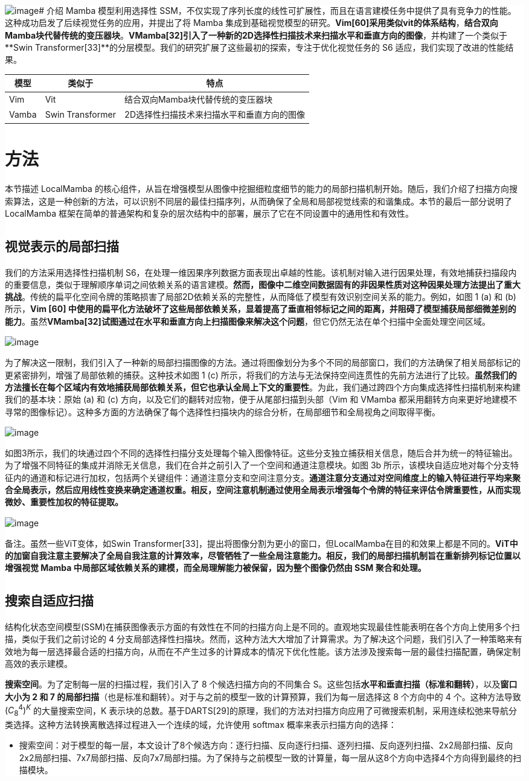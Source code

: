 <img width="589" alt="image" src="https://github.com/icey-zhang/notebook/assets/54712081/2780bf87-fdb8-407a-a709-a625b3df1722"># 介绍
Mamba 模型利用选择性 SSM，不仅实现了序列长度的线性可扩展性，而且在语言建模任务中提供了具有竞争力的性能。这种成功启发了后续视觉任务的应用，并提出了将 Mamba 集成到基础视觉模型的研究。**Vim[60]**采用类似**vit的体系结构**，**结合双向Mamba块代替传统的变压器块**。**VMamba[32]**引入了一种新的**2D选择性扫描技术来扫描水平和垂直方向的图像**，并构建了一个类似于**Swin Transformer[33]**的分层模型。我们的研究扩展了这些最初的探索，专注于优化视觉任务的 S6 适应，我们实现了改进的性能结果。

| 模型 | 类似于 | 特点 |
|-------|-------|-------|
| Vim | Vit | 结合双向Mamba块代替传统的变压器块 |
| Vamba | Swin Transformer | 2D选择性扫描技术来扫描水平和垂直方向的图像 |

# 方法
本节描述 LocalMamba 的核心组件，从旨在增强模型从图像中挖掘细粒度细节的能力的局部扫描机制开始。随后，我们介绍了扫描方向搜索算法，这是一种创新的方法，可以识别不同层的最佳扫描序列，从而确保了全局和局部视觉线索的和谐集成。本节的最后一部分说明了 LocalMamba 框架在简单的普通架构和复杂的层次结构中的部署，展示了它在不同设置中的通用性和有效性。

## 视觉表示的局部扫描
我们的方法采用选择性扫描机制 S6，在处理一维因果序列数据方面表现出卓越的性能。该机制对输入进行因果处理，有效地捕获扫描段内的重要信息，类似于理解顺序单词之间依赖关系的语言建模。**然而，图像中二维空间数据固有的非因果性质对这种因果处理方法提出了重大挑战**。传统的扁平化空间令牌的策略损害了局部2D依赖关系的完整性，从而降低了模型有效识别空间关系的能力。例如，如图 1 (a) 和 (b) 所示，**Vim [60] 中使用的扁平化方法破坏了这些局部依赖关系，显着提高了垂直相邻标记之间的距离，并阻碍了模型捕获局部细微差别的能力**。虽然**VMamba[32]试图通过在水平和垂直方向上扫描图像来解决这个问题**，但它仍然无法在单个扫描中全面处理空间区域。

<img width="589" alt="image" src="https://github.com/icey-zhang/notebook/assets/54712081/683d898f-c6ce-4b49-a283-3969a5e03b21">


为了解决这一限制，我们引入了一种新的局部扫描图像的方法。通过将图像划分为多个不同的局部窗口，我们的方法确保了相关局部标记的更紧密排列，增强了局部依赖的捕获。这种技术如图 1 (c) 所示，将我们的方法与无法保持空间连贯性的先前方法进行了比较。**虽然我们的方法擅长在每个区域内有效地捕获局部依赖关系，但它也承认全局上下文的重要性**。为此，我们通过跨四个方向集成选择性扫描机制来构建我们的基本块：原始 (a) 和 (c) 方向，以及它们的翻转对应物，便于从尾部扫描到头部（Vim 和 VMamba 都采用翻转方向来更好地建模不寻常的图像标记）。这种多方面的方法确保了每个选择性扫描块内的综合分析，在局部细节和全局视角之间取得平衡。

<img width="451" alt="image" src="https://github.com/icey-zhang/notebook/assets/54712081/dd32022a-50fd-4080-b42e-4be0d8a4b155">

如图3所示，我们的块通过四个不同的选择性扫描分支处理每个输入图像特征。这些分支独立捕获相关信息，随后合并为统一的特征输出。为了增强不同特征的集成并消除无关信息，我们在合并之前引入了一个空间和通道注意模块。如图 3b 所示，该模块自适应地对每个分支特征内的通道和标记进行加权，包括两个关键组件：通道注意分支和空间注意分支。**通道注意分支通过对空间维度上的输入特征进行平均来聚合全局表示，然后应用线性变换来确定通道权重。相反，空间注意机制通过使用全局表示增强每个令牌的特征来评估令牌重要性，从而实现微妙、重要性加权的特征提取。**

 <img width="457" alt="image" src="https://github.com/icey-zhang/notebook/assets/54712081/6c24f225-7306-4ad5-88a8-fb84e5799fa4">

备注。虽然一些ViT变体，如Swin Transformer[33]，提出将图像分割为更小的窗口，但LocalMamba在目的和效果上都是不同的。**ViT中的加窗自我注意主要解决了全局自我注意的计算效率，尽管牺牲了一些全局注意能力。相反，我们的局部扫描机制旨在重新排列标记位置以增强视觉 Mamba 中局部区域依赖关系的建模，而全局理解能力被保留，因为整个图像仍然由 SSM 聚合和处理。**

## 搜索自适应扫描
结构化状态空间模型(SSM)在捕获图像表示方面的有效性在不同的扫描方向上是不同的。直观地实现最佳性能表明在各个方向上使用多个扫描，类似于我们之前讨论的 4 分支局部选择性扫描块。然而，这种方法大大增加了计算需求。为了解决这个问题，我们引入了一种策略来有效地为每一层选择最合适的扫描方向，从而在不产生过多的计算成本的情况下优化性能。该方法涉及搜索每一层的最佳扫描配置，确保定制高效的表示建模。

**搜索空间**。为了定制每一层的扫描过程，我们引入了 8 个候选扫描方向的不同集合 S。这些包括**水平和垂直扫描（标准和翻转）**，以及**窗口大小为 2 和 7 的局部扫描**（也是标准和翻转）。对于与之前的模型一致的计算预算，我们为每一层选择这 8 个方向中的 4 个。这种方法导致 $(C^4_8 )^K$ 的大量搜索空间，K 表示块的总数。基于DARTS[29]的原理，我们的方法对扫描方向应用了可微搜索机制，采用连续松弛来导航分类选择。这种方法转换离散选择过程进入一个连续的域，允许使用 softmax 概率来表示扫描方向的选择：

- 搜索空间：对于模型的每一层，本文设计了8个候选方向：逐行扫描、反向逐行扫描、逐列扫描、反向逐列扫描、2x2局部扫描、反向2x2局部扫描、7x7局部扫描、反向7x7局部扫描。为了保持与之前模型一致的计算量，每一层从这8个方向中选择4个方向得到最终的扫描模块。
